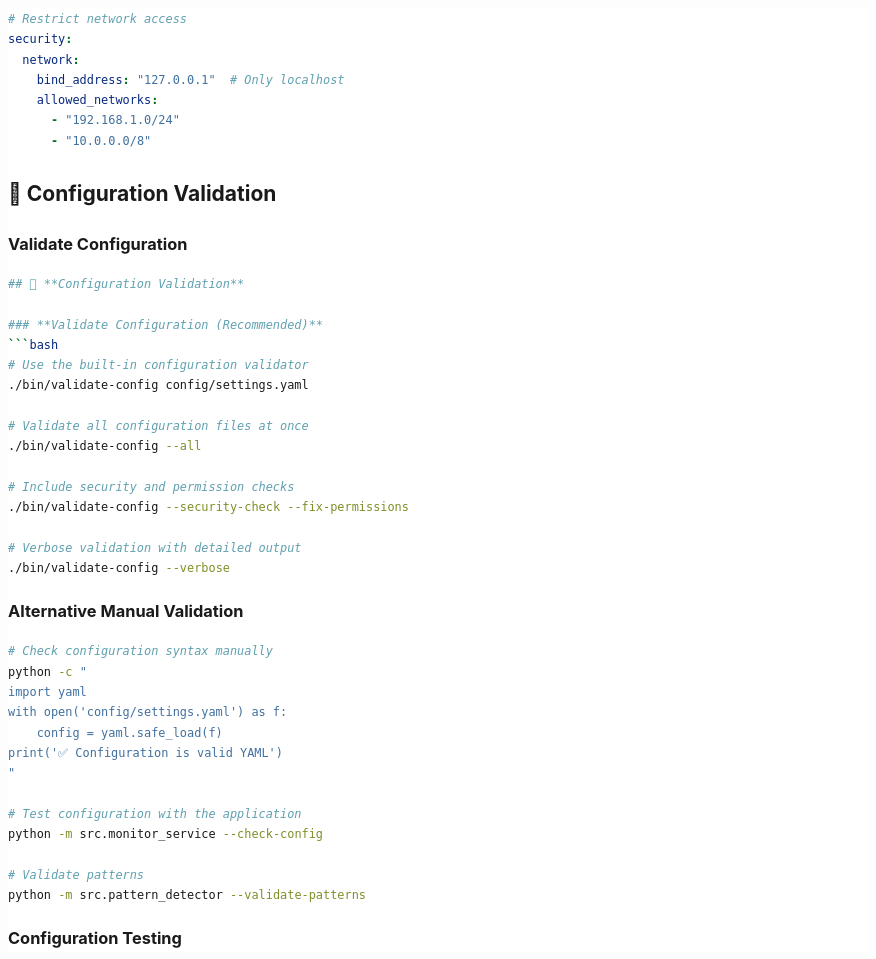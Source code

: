 ```yaml
# Restrict network access
security:
  network:
    bind_address: "127.0.0.1"  # Only localhost
    allowed_networks:
      - "192.168.1.0/24"
      - "10.0.0.0/8"
```

## 🧪 **Configuration Validation**

### **Validate Configuration**

````bash
## 🧪 **Configuration Validation**

### **Validate Configuration (Recommended)**
```bash
# Use the built-in configuration validator
./bin/validate-config config/settings.yaml

# Validate all configuration files at once
./bin/validate-config --all

# Include security and permission checks
./bin/validate-config --security-check --fix-permissions

# Verbose validation with detailed output
./bin/validate-config --verbose
````

### **Alternative Manual Validation**

```bash
# Check configuration syntax manually
python -c "
import yaml
with open('config/settings.yaml') as f:
    config = yaml.safe_load(f)
print('✅ Configuration is valid YAML')
"

# Test configuration with the application
python -m src.monitor_service --check-config

# Validate patterns
python -m src.pattern_detector --validate-patterns
```

### **Configuration Testing**
